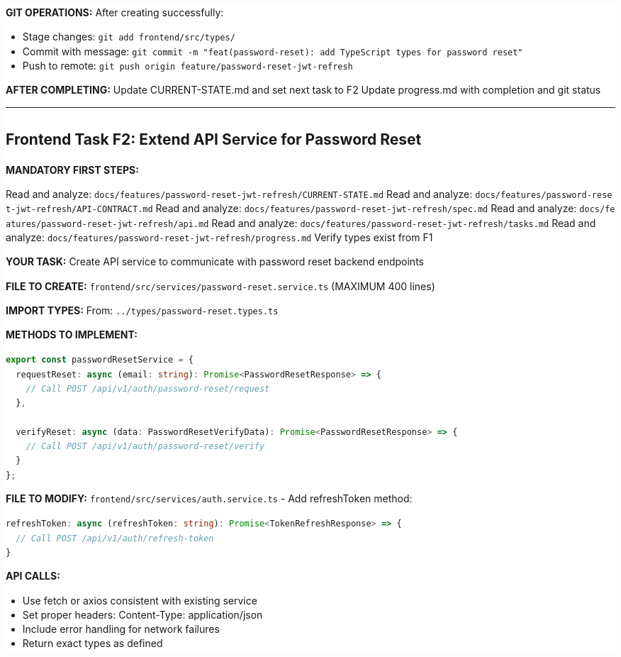 **GIT OPERATIONS:**
After creating successfully:
- Stage changes: `git add frontend/src/types/`
- Commit with message: `git commit -m "feat(password-reset): add TypeScript types for password reset"`
- Push to remote: `git push origin feature/password-reset-jwt-refresh`

**AFTER COMPLETING:**
Update CURRENT-STATE.md and set next task to F2
Update progress.md with completion and git status

---

## Frontend Task F2: Extend API Service for Password Reset

**MANDATORY FIRST STEPS:**

Read and analyze: `docs/features/password-reset-jwt-refresh/CURRENT-STATE.md`
Read and analyze: `docs/features/password-reset-jwt-refresh/API-CONTRACT.md`
Read and analyze: `docs/features/password-reset-jwt-refresh/spec.md`
Read and analyze: `docs/features/password-reset-jwt-refresh/api.md`
Read and analyze: `docs/features/password-reset-jwt-refresh/tasks.md`
Read and analyze: `docs/features/password-reset-jwt-refresh/progress.md`
Verify types exist from F1

**YOUR TASK:**
Create API service to communicate with password reset backend endpoints

**FILE TO CREATE:**
`frontend/src/services/password-reset.service.ts` (MAXIMUM 400 lines)

**IMPORT TYPES:**
From: `../types/password-reset.types.ts`

**METHODS TO IMPLEMENT:**
```typescript
export const passwordResetService = {
  requestReset: async (email: string): Promise<PasswordResetResponse> => {
    // Call POST /api/v1/auth/password-reset/request
  },
  
  verifyReset: async (data: PasswordResetVerifyData): Promise<PasswordResetResponse> => {
    // Call POST /api/v1/auth/password-reset/verify
  }
};
```

**FILE TO MODIFY:**
`frontend/src/services/auth.service.ts` - Add refreshToken method:
```typescript
refreshToken: async (refreshToken: string): Promise<TokenRefreshResponse> => {
  // Call POST /api/v1/auth/refresh-token
}
```

**API CALLS:**
- Use fetch or axios consistent with existing service
- Set proper headers: Content-Type: application/json
- Include error handling for network failures
- Return exact types as defined
